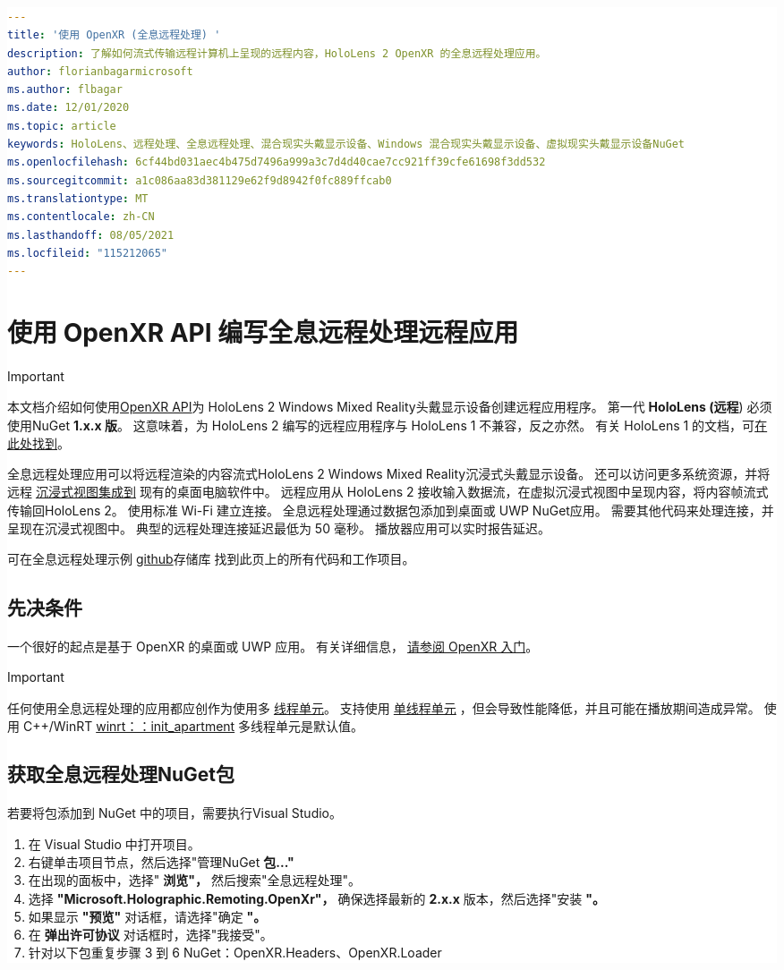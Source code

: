 ```yaml
---
title: '使用 OpenXR (全息远程处理) '
description: 了解如何流式传输远程计算机上呈现的远程内容，HoloLens 2 OpenXR 的全息远程处理应用。
author: florianbagarmicrosoft
ms.author: flbagar
ms.date: 12/01/2020
ms.topic: article
keywords: HoloLens、远程处理、全息远程处理、混合现实头戴显示设备、Windows 混合现实头戴显示设备、虚拟现实头戴显示设备NuGet
ms.openlocfilehash: 6cf44bd031aec4b475d7496a999a3c7d4d40cae7cc921ff39cfe61698f3dd532
ms.sourcegitcommit: a1c086aa83d381129e62f9d8942f0fc889ffcab0
ms.translationtype: MT
ms.contentlocale: zh-CN
ms.lasthandoff: 08/05/2021
ms.locfileid: "115212065"
---
```

# <a name="writing-a-holographic-remoting-remote-app-using-the-openxr-api"></a>使用 OpenXR API 编写全息远程处理远程应用

>[!IMPORTANT]
>本文档介绍如何使用[OpenXR API](../native/openxr.md)为 HoloLens 2 Windows Mixed Reality头戴显示设备创建远程应用程序。 第一代 **HoloLens (远程**) 必须使用NuGet **1.x.x 版**。 这意味着，为 HoloLens 2 编写的远程应用程序与 HoloLens 1 不兼容，反之亦然。 有关 HoloLens 1 的文档，可[在此处找到](add-holographic-remoting.md)。

全息远程处理应用可以将远程渲染的内容流式HoloLens 2 Windows Mixed Reality沉浸式头戴显示设备。 还可以访问更多系统资源，并将远程 [沉浸式视图集成到](../../design/app-views.md) 现有的桌面电脑软件中。 远程应用从 HoloLens 2 接收输入数据流，在虚拟沉浸式视图中呈现内容，将内容帧流式传输回HoloLens 2。 使用标准 Wi-Fi 建立连接。 全息远程处理通过数据包添加到桌面或 UWP NuGet应用。 需要其他代码来处理连接，并呈现在沉浸式视图中。 典型的远程处理连接延迟最低为 50 毫秒。 播放器应用可以实时报告延迟。

可在全息远程处理示例 [github](https://github.com/microsoft/MixedReality-HolographicRemoting-Samples)存储库 找到此页上的所有代码和工作项目。

## <a name="prerequisites"></a>先决条件

一个很好的起点是基于 OpenXR 的桌面或 UWP 应用。 有关详细信息， [请参阅 OpenXR 入门](../native/openxr-getting-started.md)。

>[!IMPORTANT]
>任何使用全息远程处理的应用都应创作为使用多 [线程单元](/windows/win32/com/multithreaded-apartments)。 支持使用 [单线程单元](/windows/win32/com/single-threaded-apartments) ，但会导致性能降低，并且可能在播放期间造成异常。 使用 C++/WinRT [winrt：：init_apartment](/windows/uwp/cpp-and-winrt-apis/get-started) 多线程单元是默认值。

## <a name="get-the-holographic-remoting-nuget-package"></a>获取全息远程处理NuGet包

若要将包添加到 NuGet 中的项目，需要执行Visual Studio。
1. 在 Visual Studio 中打开项目。
2. 右键单击项目节点，然后选择"管理NuGet **包..."**
3. 在出现的面板中，选择" **浏览"，** 然后搜索"全息远程处理"。
4. 选择 **"Microsoft.Holographic.Remoting.OpenXr"，** 确保选择最新的 **2.x.x** 版本，然后选择"安装 **"。**
5. 如果显示 **"预览"** 对话框，请选择"确定 **"。**
6. 在 **弹出许可协议** 对话框时，选择"我接受"。
7. 针对以下包重复步骤 3 到 6 NuGet：OpenXR.Headers、OpenXR.Loader
